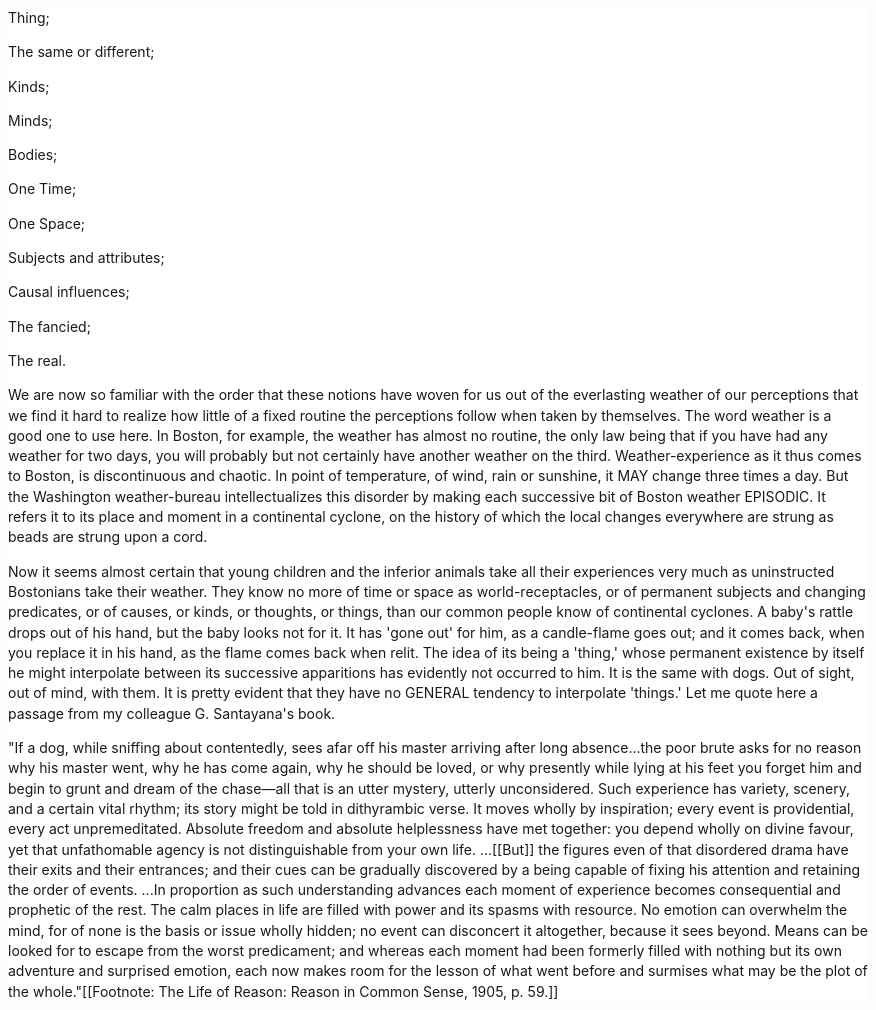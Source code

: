 Thing;

The same or different;

Kinds;

Minds;

Bodies;

One Time;

One Space;

Subjects and attributes;

Causal influences;

The fancied;

The real.

We are now so familiar with the order that these notions have woven for us out of the everlasting weather of our perceptions that we find it hard to realize how little of a fixed routine the perceptions follow when taken by themselves. The word weather is a good one to use here. In Boston, for example, the weather has almost no routine, the only law being that if you have had any weather for two days, you will probably but not certainly have another weather on the third. Weather-experience as it thus comes to Boston, is discontinuous and chaotic. In point of temperature, of wind, rain or sunshine, it MAY change three times a day. But the Washington weather-bureau intellectualizes this disorder by making each successive bit of Boston weather EPISODIC. It refers it to its place and moment in a continental cyclone, on the history of which the local changes everywhere are strung as beads are strung upon a cord.

Now it seems almost certain that young children and the inferior animals take all their experiences very much as uninstructed Bostonians take their weather. They know no more of time or space as world-receptacles, or of permanent subjects and changing predicates, or of causes, or kinds, or thoughts, or things, than our common people know of continental cyclones. A baby's rattle drops out of his hand, but the baby looks not for it. It has 'gone out' for him, as a candle-flame goes out; and it comes back, when you replace it in his hand, as the flame comes back when relit. The idea of its being a 'thing,' whose permanent existence by itself he might interpolate between its successive apparitions has evidently not occurred to him. It is the same with dogs. Out of sight, out of mind, with them. It is pretty evident that they have no GENERAL tendency to interpolate 'things.' Let me quote here a passage from my colleague G. Santayana's book.

"If a dog, while sniffing about contentedly, sees afar off his master arriving after long absence...the poor brute asks for no reason why his master went, why he has come again, why he should be loved, or why presently while lying at his feet you forget him and begin to grunt and dream of the chase—all that is an utter mystery, utterly unconsidered. Such experience has variety, scenery, and a certain vital rhythm; its story might be told in dithyrambic verse. It moves wholly by inspiration; every event is providential, every act unpremeditated. Absolute freedom and absolute helplessness have met together: you depend wholly on divine favour, yet that unfathomable agency is not distinguishable from your own life. ...[[But]] the figures even of that disordered drama have their exits and their entrances; and their cues can be gradually discovered by a being capable of fixing his attention and retaining the order of events. ...In proportion as such understanding advances each moment of experience becomes consequential and prophetic of the rest. The calm places in life are filled with power and its spasms with resource. No emotion can overwhelm the mind, for of none is the basis or issue wholly hidden; no event can disconcert it altogether, because it sees beyond. Means can be looked for to escape from the worst predicament; and whereas each moment had been formerly filled with nothing but its own adventure and surprised emotion, each now makes room for the lesson of what went before and surmises what may be the plot of the whole."[[Footnote: The Life of Reason: Reason in Common Sense, 1905, p. 59.]]
